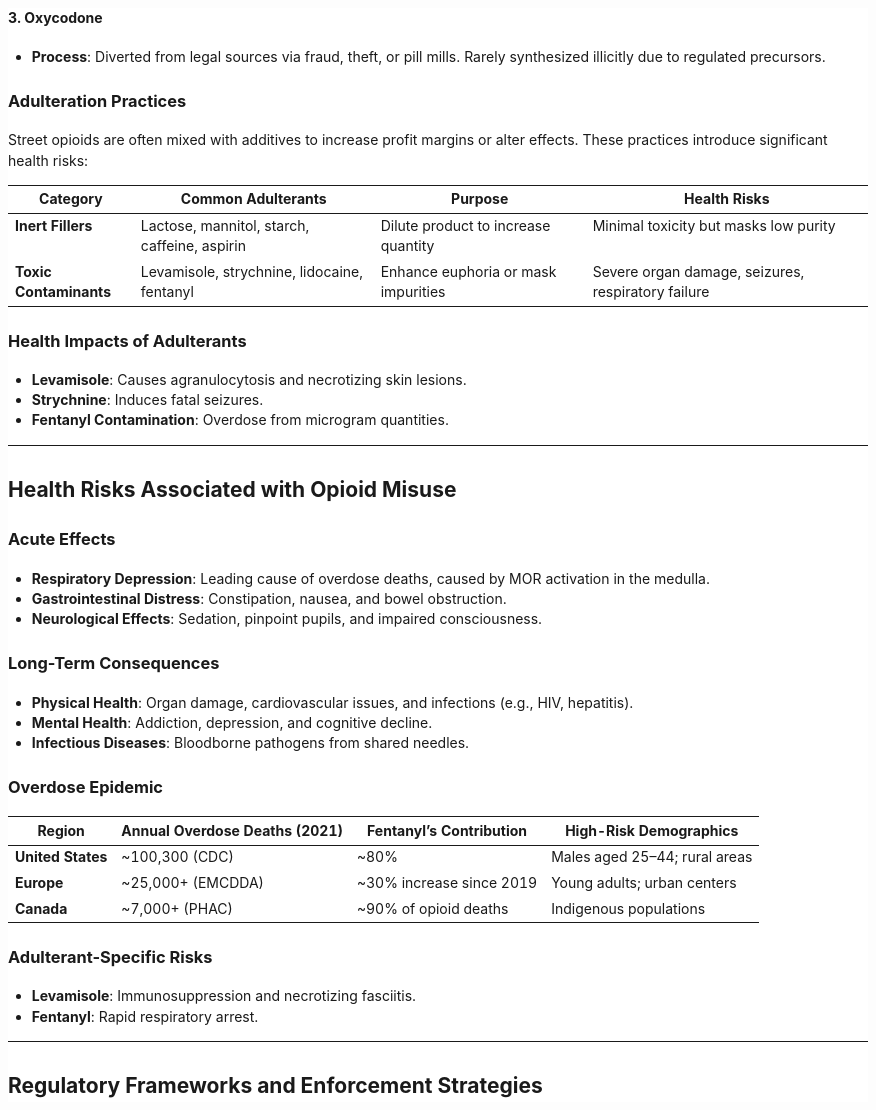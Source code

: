 #### **3. Oxycodone**  
- **Process**: Diverted from legal sources via fraud, theft, or pill mills. Rarely synthesized illicitly due to regulated precursors.  

### Adulteration Practices  
Street opioids are often mixed with additives to increase profit margins or alter effects. These practices introduce significant health risks:  

| **Category**       | **Common Adulterants**                          | **Purpose**                                  | **Health Risks**                              |  
|---------------------|-------------------------------------------------|---------------------------------------------|-----------------------------------------------|  
| **Inert Fillers**   | Lactose, mannitol, starch, caffeine, aspirin    | Dilute product to increase quantity          | Minimal toxicity but masks low purity         |  
| **Toxic Contaminants** | Levamisole, strychnine, lidocaine, fentanyl     | Enhance euphoria or mask impurities          | Severe organ damage, seizures, respiratory failure |  

### Health Impacts of Adulterants  
- **Levamisole**: Causes agranulocytosis and necrotizing skin lesions.  
- **Strychnine**: Induces fatal seizures.  
- **Fentanyl Contamination**: Overdose from microgram quantities.  

---

## Health Risks Associated with Opioid Misuse  

### Acute Effects  
- **Respiratory Depression**: Leading cause of overdose deaths, caused by MOR activation in the medulla.  
- **Gastrointestinal Distress**: Constipation, nausea, and bowel obstruction.  
- **Neurological Effects**: Sedation, pinpoint pupils, and impaired consciousness.  

### Long-Term Consequences  
- **Physical Health**: Organ damage, cardiovascular issues, and infections (e.g., HIV, hepatitis).  
- **Mental Health**: Addiction, depression, and cognitive decline.  
- **Infectious Diseases**: Bloodborne pathogens from shared needles.  

### Overdose Epidemic  
| **Region**       | **Annual Overdose Deaths (2021)** | **Fentanyl’s Contribution** | **High-Risk Demographics** |  
|------------------|-----------------------------------|-----------------------------|-----------------------------|  
| **United States** | ~100,300 (CDC)                   | ~80%                        | Males aged 25–44; rural areas |  
| **Europe**        | ~25,000+ (EMCDDA)               | ~30% increase since 2019    | Young adults; urban centers  |  
| **Canada**        | ~7,000+ (PHAC)                  | ~90% of opioid deaths       | Indigenous populations      |  

### Adulterant-Specific Risks  
- **Levamisole**: Immunosuppression and necrotizing fasciitis.  
- **Fentanyl**: Rapid respiratory arrest.  

---

## Regulatory Frameworks and Enforcement Strategies  
